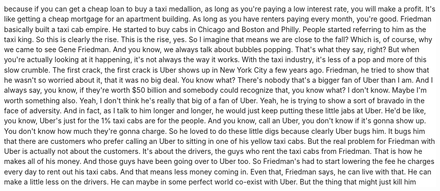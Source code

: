 because if you can get a cheap loan
to buy a taxi medallion,
as long as you're paying a low interest rate,
you will make a profit.
It's like getting a cheap mortgage
for an apartment building.
As long as you have renters paying every month,
you're good.
Friedman basically built a taxi cab empire.
He started to buy cabs in Chicago and Boston and Philly.
People started referring to him as the taxi king.
So this is clearly the rise.
This is the rise, yes.
So I imagine that means we are close to the fall?
Which is, of course,
why we came to see Gene Friedman.
And you know, we always talk about bubbles popping.
That's what they say, right?
But when you're actually looking at it happening,
it's not always the way it works.
With the taxi industry,
it's less of a pop and more of this slow crumble.
The first crack,
the first crack is Uber shows up
in New York City a few years ago.
Friedman, he tried to show
that he wasn't so worried about it,
that it was no big deal.
You know what?
There's nobody that's a bigger fan of Uber than I am.
And I always say, you know,
if they're worth $50 billion
and somebody could recognize that,
you know what?
I don't know.
Maybe I'm worth something also.
Yeah, I don't think he's really that big of a fan of Uber.
Yeah, he is trying to show a sort of bravado
in the face of adversity.
And in fact, as I talk to him longer and longer,
he would just keep putting these little jabs at Uber.
He'd be like, you know,
Uber's just for the 1% taxi cabs are for the people.
And you know, call an Uber,
you don't know if it's gonna show up.
You don't know how much they're gonna charge.
So he loved to do these little digs
because clearly Uber bugs him.
It bugs him that there are customers
who prefer calling an Uber
to sitting in one of his yellow taxi cabs.
But the real problem for Friedman with Uber
is actually not about the customers.
It's about the drivers,
the guys who rent the taxi cabs from Friedman.
That is how he makes all of his money.
And those guys have been going over to Uber too.
So Friedman's had to start lowering the fee
he charges every day to rent out his taxi cabs.
And that means less money coming in.
Even that, Friedman says, he can live with that.
He can make a little less on the drivers.
He can maybe in some perfect world co-exist with Uber.
But the thing that might just kill him